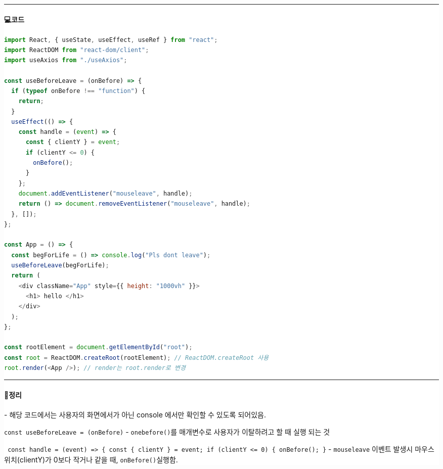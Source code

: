 ***
#### 💻코드

``` js
import React, { useState, useEffect, useRef } from "react";
import ReactDOM from "react-dom/client";
import useAxios from "./useAxios";

const useBeforeLeave = (onBefore) => {
  if (typeof onBefore !== "function") {
    return;
  }
  useEffect(() => {
    const handle = (event) => {
      const { clientY } = event;
      if (clientY <= 0) {
        onBefore();
      }
    };
    document.addEventListener("mouseleave", handle);
    return () => document.removeEventListener("mouseleave", handle);
  }, []);
};

const App = () => {
  const begForLife = () => console.log("Pls dont leave");
  useBeforeLeave(begForLife);
  return (
    <div className="App" style={{ height: "1000vh" }}>
      <h1> hello </h1>
    </div>
  );
};

const rootElement = document.getElementById("root");
const root = ReactDOM.createRoot(rootElement); // ReactDOM.createRoot 사용
root.render(<App />); // render는 root.render로 변경

```
***
#### 📑정리
\- 해당 코드에서는 사용자의 화면에서가 아닌 console 에서만 확인할 수 있도록 되어있음.


`const useBeforeLeave = (onBefore)`
\- `onebefore()`를 매개변수로 사용자가 이탈하려고 할 때 실행 되는 것


` const handle = (event) => {
      const { clientY } = event;
      if (clientY <= 0) {
        onBefore();
      }`
\- `mouseleave` 이벤트 발생시 마우스 위치(clientY)가 0보다 작거나 같을 때, `onBefore()`실행함.
